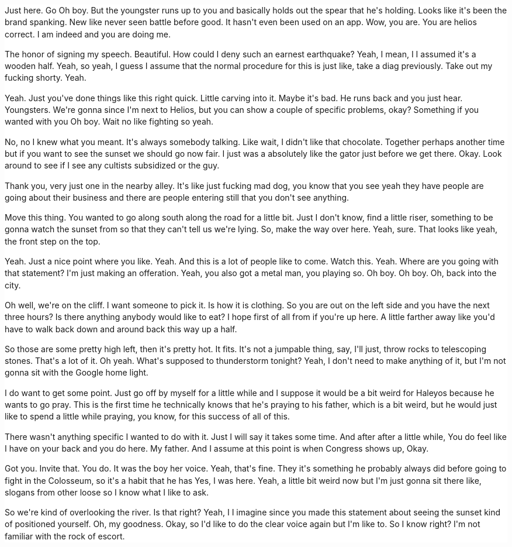 Just here. Go Oh boy. But the youngster runs up to you and basically holds out the spear that he's holding. Looks like it's been the brand spanking. New like never seen battle before good. It hasn't even been used on an app. Wow, you are. You are helios correct. I am indeed and you are doing me.

The honor of signing my speech. Beautiful. How could I deny such an earnest earthquake? Yeah, I mean, I I assumed it's a wooden half. Yeah, so yeah, I guess I assume that the normal procedure for this is just like, take a diag previously. Take out my fucking shorty. Yeah.

Yeah. Just you've done things like this right quick. Little carving into it. Maybe it's bad. He runs back and you just hear. Youngsters. We're gonna since I'm next to Helios, but you can show a couple of specific problems, okay? Something if you wanted with you Oh boy. Wait no like fighting so yeah.

No, no I knew what you meant. It's always somebody talking. Like wait, I didn't like that chocolate. Together perhaps another time but if you want to see the sunset we should go now fair. I just was a absolutely like the gator just before we get there. Okay. Look around to see if I see any cultists subsidized or the guy.

Thank you, very just one in the nearby alley. It's like just fucking mad dog, you know that you see yeah they have people are going about their business and there are people entering still that you don't see anything.

Move this thing. You wanted to go along south along the road for a little bit. Just I don't know, find a little riser, something to be gonna watch the sunset from so that they can't tell us we're lying. So, make the way over here. Yeah, sure. That looks like yeah, the front step on the top.

Yeah. Just a nice point where you like. Yeah. And this is a lot of people like to come. Watch this. Yeah. Where are you going with that statement? I'm just making an offeration. Yeah, you also got a metal man, you playing so. Oh boy. Oh boy. Oh, back into the city.

Oh well, we're on the cliff. I want someone to pick it. Is how it is clothing. So you are out on the left side and you have the next three hours? Is there anything anybody would like to eat? I hope first of all from if you're up here. A little farther away like you'd have to walk back down and around back this way up a half.

So those are some pretty high left, then it's pretty hot. It fits. It's not a jumpable thing, say, I'll just, throw rocks to telescoping stones. That's a lot of it. Oh yeah. What's supposed to thunderstorm tonight? Yeah, I don't need to make anything of it, but I'm not gonna sit with the Google home light.

I do want to get some point. Just go off by myself for a little while and I suppose it would be a bit weird for Haleyos because he wants to go pray. This is the first time he technically knows that he's praying to his father, which is a bit weird, but he would just like to spend a little while praying, you know, for this success of all of this.

There wasn't anything specific I wanted to do with it. Just I will say it takes some time. And after after a little while, You do feel like I have on your back and you do here. My father. And I assume at this point is when Congress shows up, Okay.

Got you. Invite that. You do. It was the boy her voice. Yeah, that's fine. They it's something he probably always did before going to fight in the Colosseum, so it's a habit that he has Yes, I was here. Yeah, a little bit weird now but I'm just gonna sit there like, slogans from other loose so I know what I like to ask.

So we're kind of overlooking the river. Is that right? Yeah, I I imagine since you made this statement about seeing the sunset kind of positioned yourself. Oh, my goodness. Okay, so I'd like to do the clear voice again but I'm like to. So I know right? I'm not familiar with the rock of escort.
